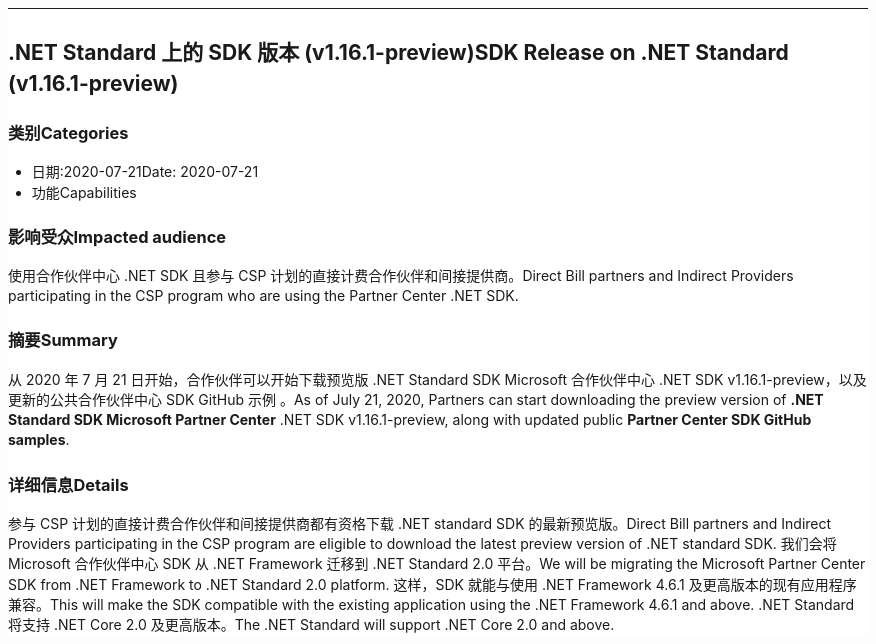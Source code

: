 ________________

## <a name="sdk-release-on-net-standard-v1161-preview"></a><a name="8"></a><span data-ttu-id="ef67f-146">.NET Standard 上的 SDK 版本 (v1.16.1-preview)</span><span class="sxs-lookup"><span data-stu-id="ef67f-146">SDK Release on .NET Standard (v1.16.1-preview)</span></span>

### <a name="categories"></a><span data-ttu-id="ef67f-147">类别</span><span class="sxs-lookup"><span data-stu-id="ef67f-147">Categories</span></span>

- <span data-ttu-id="ef67f-148">日期:2020-07-21</span><span class="sxs-lookup"><span data-stu-id="ef67f-148">Date: 2020-07-21</span></span>
- <span data-ttu-id="ef67f-149">功能</span><span class="sxs-lookup"><span data-stu-id="ef67f-149">Capabilities</span></span>

### <a name="impacted-audience"></a><span data-ttu-id="ef67f-150">影响受众</span><span class="sxs-lookup"><span data-stu-id="ef67f-150">Impacted audience</span></span>

<span data-ttu-id="ef67f-151">使用合作伙伴中心 .NET SDK 且参与 CSP 计划的直接计费合作伙伴和间接提供商。</span><span class="sxs-lookup"><span data-stu-id="ef67f-151">Direct Bill partners and Indirect Providers participating in the CSP program who are using the Partner Center .NET SDK.</span></span> 

### <a name="summary"></a><span data-ttu-id="ef67f-152">摘要</span><span class="sxs-lookup"><span data-stu-id="ef67f-152">Summary</span></span>

<span data-ttu-id="ef67f-153">从 2020 年 7 月 21 日开始，合作伙伴可以开始下载预览版 .NET Standard SDK Microsoft 合作伙伴中心 .NET SDK v1.16.1-preview，以及更新的公共合作伙伴中心 SDK GitHub 示例 。</span><span class="sxs-lookup"><span data-stu-id="ef67f-153">As of July 21, 2020, Partners can start downloading the preview version of **.NET Standard SDK Microsoft Partner Center** .NET SDK v1.16.1-preview, along with updated public **Partner Center SDK GitHub samples**.</span></span>

### <a name="details"></a><span data-ttu-id="ef67f-154">详细信息</span><span class="sxs-lookup"><span data-stu-id="ef67f-154">Details</span></span>

<span data-ttu-id="ef67f-155">参与 CSP 计划的直接计费合作伙伴和间接提供商都有资格下载 .NET standard SDK 的最新预览版。</span><span class="sxs-lookup"><span data-stu-id="ef67f-155">Direct Bill partners and Indirect Providers participating in the CSP program are eligible to download the latest preview version of .NET standard SDK.</span></span> <span data-ttu-id="ef67f-156">我们会将 Microsoft 合作伙伴中心 SDK 从 .NET Framework 迁移到 .NET Standard 2.0 平台。</span><span class="sxs-lookup"><span data-stu-id="ef67f-156">We will be migrating the Microsoft Partner Center SDK from .NET Framework to .NET Standard 2.0 platform.</span></span> <span data-ttu-id="ef67f-157">这样，SDK 就能与使用 .NET Framework 4.6.1 及更高版本的现有应用程序兼容。</span><span class="sxs-lookup"><span data-stu-id="ef67f-157">This will make the SDK compatible with the existing application using the .NET Framework 4.6.1 and above.</span></span> <span data-ttu-id="ef67f-158">.NET Standard 将支持 .NET Core 2.0 及更高版本。</span><span class="sxs-lookup"><span data-stu-id="ef67f-158">The .NET Standard will support .NET Core 2.0 and above.</span></span>
